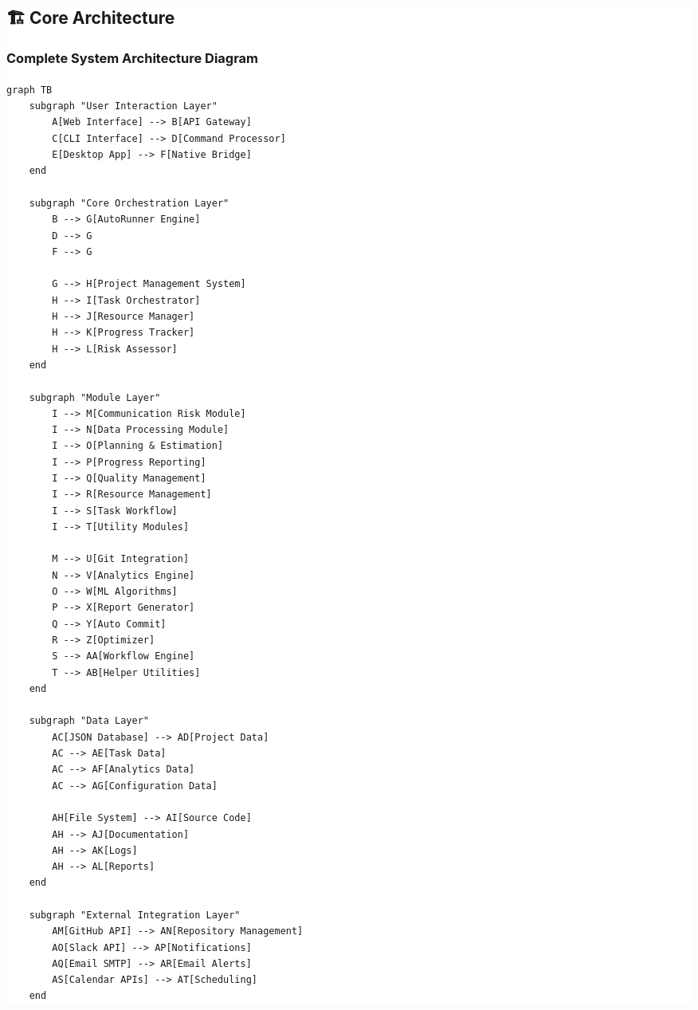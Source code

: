 
## 🏗️ Core Architecture

### Complete System Architecture Diagram

```mermaid
graph TB
    subgraph "User Interaction Layer"
        A[Web Interface] --> B[API Gateway]
        C[CLI Interface] --> D[Command Processor]
        E[Desktop App] --> F[Native Bridge]
    end
    
    subgraph "Core Orchestration Layer"
        B --> G[AutoRunner Engine]
        D --> G
        F --> G
        
        G --> H[Project Management System]
        H --> I[Task Orchestrator]
        H --> J[Resource Manager]
        H --> K[Progress Tracker]
        H --> L[Risk Assessor]
    end
    
    subgraph "Module Layer"
        I --> M[Communication Risk Module]
        I --> N[Data Processing Module]
        I --> O[Planning & Estimation]
        I --> P[Progress Reporting]
        I --> Q[Quality Management]
        I --> R[Resource Management]
        I --> S[Task Workflow]
        I --> T[Utility Modules]
        
        M --> U[Git Integration]
        N --> V[Analytics Engine]
        O --> W[ML Algorithms]
        P --> X[Report Generator]
        Q --> Y[Auto Commit]
        R --> Z[Optimizer]
        S --> AA[Workflow Engine]
        T --> AB[Helper Utilities]
    end
    
    subgraph "Data Layer"
        AC[JSON Database] --> AD[Project Data]
        AC --> AE[Task Data]
        AC --> AF[Analytics Data]
        AC --> AG[Configuration Data]
        
        AH[File System] --> AI[Source Code]
        AH --> AJ[Documentation]
        AH --> AK[Logs]
        AH --> AL[Reports]
    end
    
    subgraph "External Integration Layer"
        AM[GitHub API] --> AN[Repository Management]
        AO[Slack API] --> AP[Notifications]
        AQ[Email SMTP] --> AR[Email Alerts]
        AS[Calendar APIs] --> AT[Scheduling]
    end
```